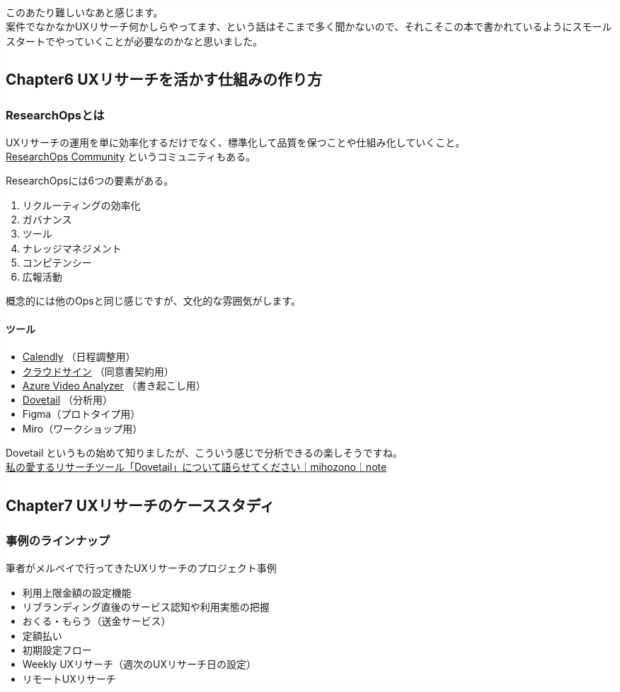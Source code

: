 
<p>このあたり難しいなあと感じます。<br />
案件でなかなかUXリサーチ何かしらやってます、という話はそこまで多く聞かないので、それこそこの本で書かれているようにスモールスタートでやっていくことが必要なのかなと思いました。</p>

<h2 id="Chapter6-UXリサーチを活かす仕組みの作り方">Chapter6 UXリサーチを活かす仕組みの作り方</h2>

<h3 id="ResearchOpsとは">ResearchOpsとは</h3>

<p>UXリサーチの運用を単に効率化するだけでなく、標準化して品質を保つことや仕組み化していくこと。<br />
<a href="https://researchops.community/">ResearchOps Community</a> というコミュニティもある。</p>

<p>ResearchOpsには6つの要素がある。</p>

<ol>
<li>リクルーティングの効率化</li>
<li>ガバナンス</li>
<li>ツール</li>
<li>ナレッジマネジメント</li>
<li>コンピテンシー</li>
<li>広報活動</li>
</ol>


<p>概念的には他のOpsと同じ感じですが、文化的な雰囲気がします。</p>

<h4 id="ツール">ツール</h4>

<ul>
<li><a href="https://calendly.com/">Calendly</a> （日程調整用）</li>
<li><a href="https://www.cloudsign.jp/">クラウドサイン</a> （同意書契約用）</li>
<li><a href="https://azure.microsoft.com/ja-jp/products/video-analyzer/">Azure Video Analyzer</a> （書き起こし用）</li>
<li><a href="https://dovetailapp.com/">Dovetail</a> （分析用）</li>
<li>Figma（プロトタイプ用）</li>
<li>Miro（ワークショップ用）</li>
</ul>


<p>Dovetail というもの始めて知りましたが、こういう感じで分析できるの楽しそうですね。<br />
<a href="https://note.com/mihozono/n/n98886e008949">私の愛するリサーチツール「Dovetail」について語らせてください｜mihozono｜note</a></p>

<h2 id="Chapter7-UXリサーチのケーススタディ">Chapter7 UXリサーチのケーススタディ</h2>

<h3 id="事例のラインナップ">事例のラインナップ</h3>

<p>筆者がメルペイで行ってきたUXリサーチのプロジェクト事例</p>

<ul>
<li>利用上限金額の設定機能</li>
<li>リブランディング直後のサービス認知や利用実態の把握</li>
<li>おくる・もらう（送金サービス）</li>
<li>定額払い</li>
<li>初期設定フロー</li>
<li>Weekly UXリサーチ（週次のUXリサーチ日の設定）</li>
<li>リモートUXリサーチ</li>
</ul>

